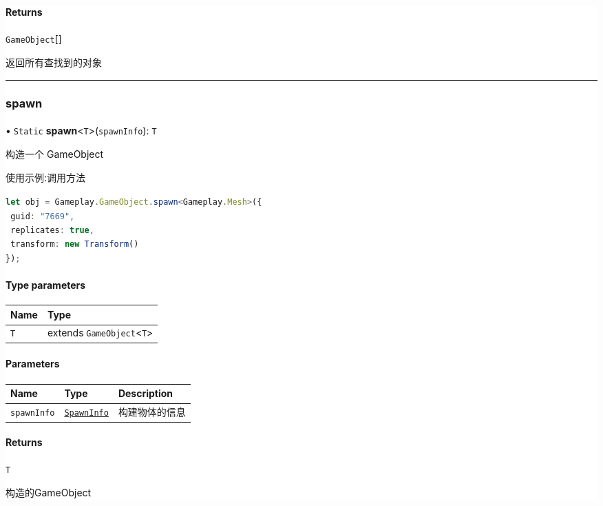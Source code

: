#### Returns

`GameObject`[]

返回所有查找到的对象

___

### spawn <Score text="spawn" /> 

• `Static` **spawn**<`T`\>(`spawnInfo`): `T` 

构造一个 GameObject


使用示例:调用方法
```ts
let obj = Gameplay.GameObject.spawn<Gameplay.Mesh>({
 guid: "7669",
 replicates: true,
 transform: new Transform()
});
```

#### Type parameters

| Name | Type |
| :------ | :------ |
| `T` | extends `GameObject`<`T`\> |

#### Parameters

| Name | Type | Description |
| :------ | :------ | :------ |
| `spawnInfo` | [`SpawnInfo`](../interfaces/Type.SpawnInfo.md) |  构建物体的信息 |

#### Returns

`T`

构造的GameObject


